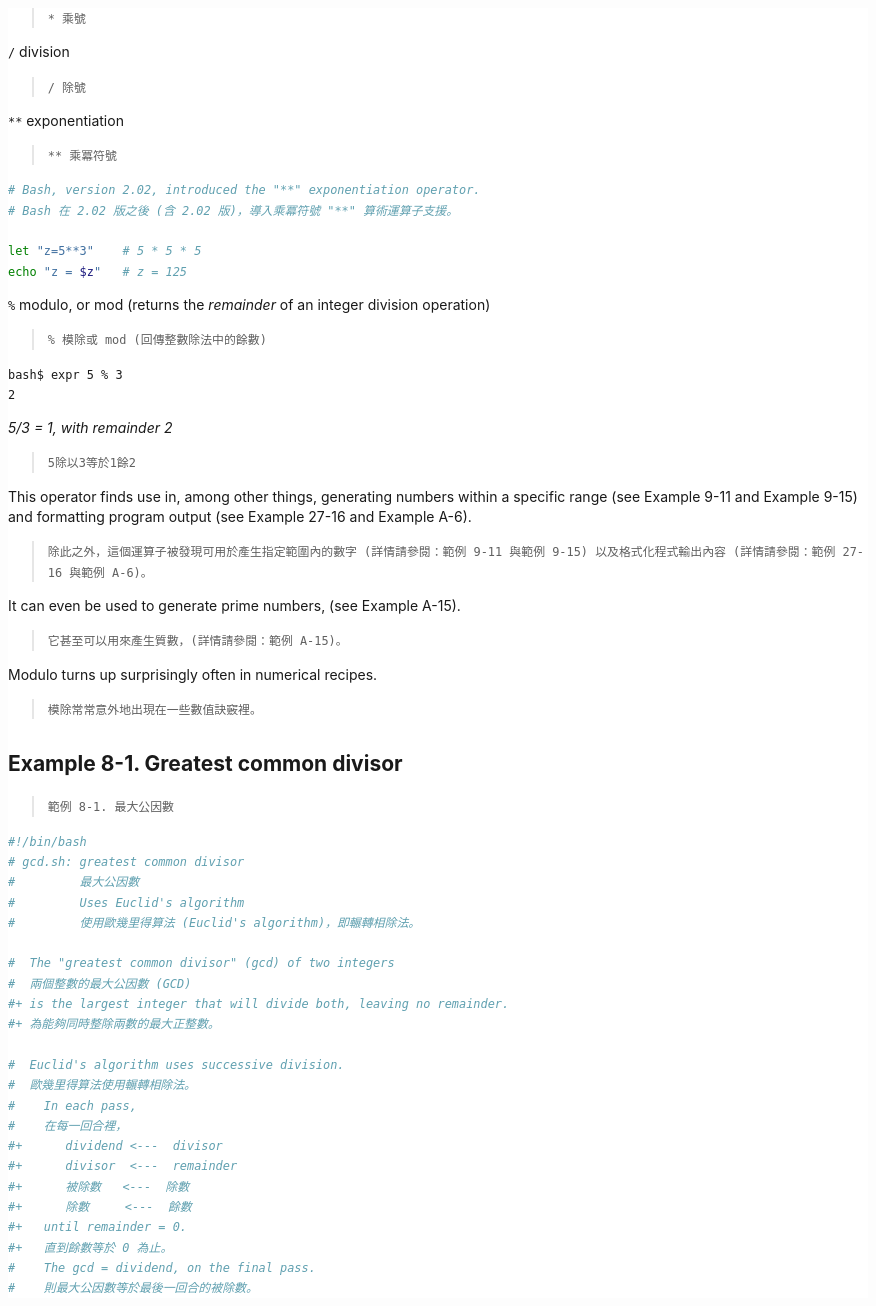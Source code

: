 >`* 乘號`

`/` division

>`/ 除號`

`**` exponentiation

>`** 乘冪符號`

```bash
# Bash, version 2.02, introduced the "**" exponentiation operator.
# Bash 在 2.02 版之後 (含 2.02 版)，導入乘冪符號 "**" 算術運算子支援。

let "z=5**3"    # 5 * 5 * 5
echo "z = $z"   # z = 125
```

`%` modulo, or mod (returns the *remainder* of an integer division operation)

>`% 模除或 mod (回傳整數除法中的餘數)`

```bash
bash$ expr 5 % 3
2
```

*5/3 = 1, with remainder 2*

>`5除以3等於1餘2`

This operator finds use in, among other things, generating numbers within a specific range (see Example 9-11 and Example 9-15) and formatting program output (see Example 27-16 and Example A-6).

>`除此之外，這個運算子被發現可用於產生指定範圍內的數字 (詳情請參閱：範例 9-11 與範例 9-15) 以及格式化程式輸出內容 (詳情請參閱：範例 27-16 與範例 A-6)。`

It can even be used to generate prime numbers, (see Example A-15).

>`它甚至可以用來產生質數，(詳情請參閱：範例 A-15)。`

Modulo turns up surprisingly often in numerical recipes.

>`模除常常意外地出現在一些數值訣竅裡。`

Example 8-1. Greatest common divisor
---

>`範例 8-1. 最大公因數`

```bash
#!/bin/bash
# gcd.sh: greatest common divisor
#         最大公因數
#         Uses Euclid's algorithm
#         使用歐幾里得算法 (Euclid's algorithm)，即輾轉相除法。

#  The "greatest common divisor" (gcd) of two integers
#  兩個整數的最大公因數 (GCD)
#+ is the largest integer that will divide both, leaving no remainder.
#+ 為能夠同時整除兩數的最大正整數。

#  Euclid's algorithm uses successive division.
#  歐幾里得算法使用輾轉相除法。
#    In each pass,
#    在每一回合裡，
#+      dividend <---  divisor
#+      divisor  <---  remainder
#+      被除數   <---  除數
#+      除數     <---  餘數
#+   until remainder = 0.
#+   直到餘數等於 0 為止。
#    The gcd = dividend, on the final pass.
#    則最大公因數等於最後一回合的被除數。
```